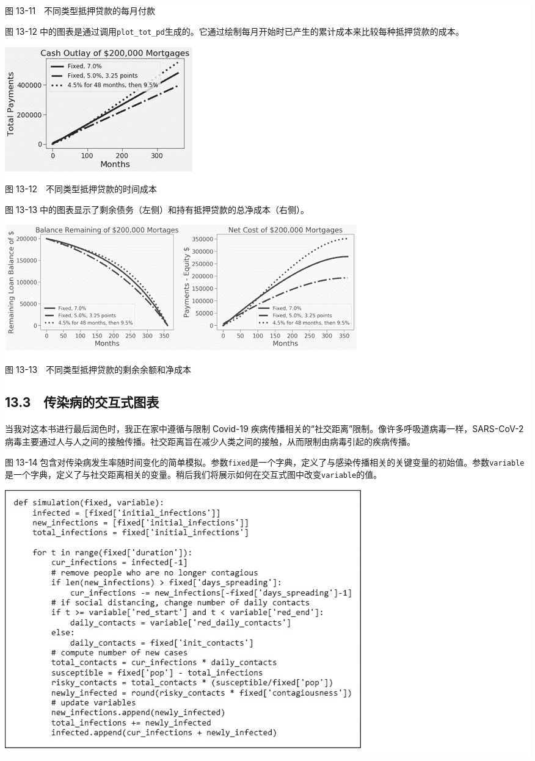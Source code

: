 图 13-11 不同类型抵押贷款的每月付款

图 13-12 中的图表是通过调用`plot_tot_pd`生成的。它通过绘制每月开始时已产生的累计成本来比较每种抵押贷款的成本。

![c13-fig-0012.jpg](img/c13-fig-0012.jpg)

图 13-12 不同类型抵押贷款的时间成本

图 13-13 中的图表显示了剩余债务（左侧）和持有抵押贷款的总净成本（右侧）。

![c13-fig-0013.jpg](img/c13-fig-0013.jpg)

图 13-13 不同类型抵押贷款的剩余余额和净成本

## 13.3 传染病的交互式图表

当我对这本书进行最后润色时，我正在家中遵循与限制 Covid-19 疾病传播相关的“社交距离”限制。像许多呼吸道病毒一样，SARS-CoV-2 病毒主要通过人与人之间的接触传播。社交距离旨在减少人类之间的接触，从而限制由病毒引起的疾病传播。

图 13-14 包含对传染病发生率随时间变化的简单模拟。参数`fixed`是一个字典，定义了与感染传播相关的关键变量的初始值。参数`variable`是一个字典，定义了与社交距离相关的变量。稍后我们将展示如何在交互式图中改变`variable`的值。

![c13-fig-0014.jpg](img/c13-fig-0014.jpg)